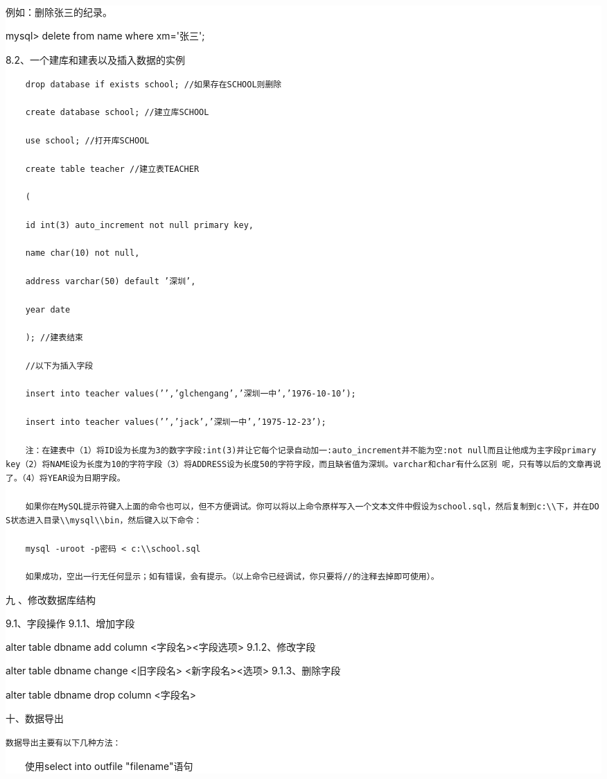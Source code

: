 例如：删除张三的纪录。　　

mysql> delete from name where xm='张三'; 　　

8.2、一个建库和建表以及插入数据的实例

        drop database if exists school; //如果存在SCHOOL则删除

        create database school; //建立库SCHOOL

        use school; //打开库SCHOOL

        create table teacher //建立表TEACHER

        (

        id int(3) auto_increment not null primary key,

        name char(10) not null,

        address varchar(50) default ’深圳’,

        year date

        ); //建表结束

        //以下为插入字段

        insert into teacher values(’’,’glchengang’,’深圳一中’,’1976-10-10’);

        insert into teacher values(’’,’jack’,’深圳一中’,’1975-12-23’);

        注：在建表中（1）将ID设为长度为3的数字字段:int(3)并让它每个记录自动加一:auto_increment并不能为空:not null而且让他成为主字段primary key（2）将NAME设为长度为10的字符字段（3）将ADDRESS设为长度50的字符字段，而且缺省值为深圳。varchar和char有什么区别 呢，只有等以后的文章再说了。（4）将YEAR设为日期字段。

        如果你在MySQL提示符键入上面的命令也可以，但不方便调试。你可以将以上命令原样写入一个文本文件中假设为school.sql，然后复制到c:\\下，并在DOS状态进入目录\\mysql\\bin，然后键入以下命令：

        mysql -uroot -p密码 < c:\\school.sql

        如果成功，空出一行无任何显示；如有错误，会有提示。（以上命令已经调试，你只要将//的注释去掉即可使用）。


九 、修改数据库结构


9.1、字段操作
9.1.1、增加字段

alter table dbname add column <字段名><字段选项>
9.1.2、修改字段

alter table dbname change <旧字段名> <新字段名><选项>
9.1.3、删除字段

alter table dbname drop column <字段名>


十、数据导出


    数据导出主要有以下几种方法：

　　使用select into outfile "filename"语句
